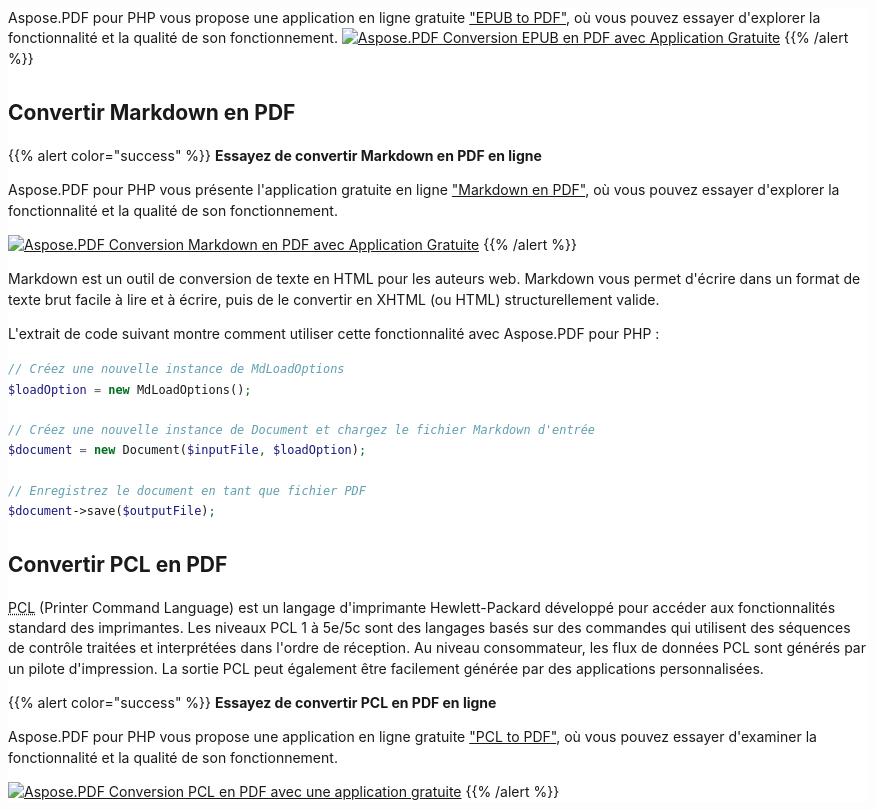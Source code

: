 Aspose.PDF pour PHP vous propose une application en ligne gratuite ["EPUB to PDF"](https://products.aspose.app/pdf/conversion/epub-to-pdf), où vous pouvez essayer d'explorer la fonctionnalité et la qualité de son fonctionnement.
[![Aspose.PDF Conversion EPUB en PDF avec Application Gratuite](epub.png)](https://products.aspose.app/pdf/conversion/epub-to-pdf)
{{% /alert %}}

## Convertir Markdown en PDF

{{% alert color="success" %}}
**Essayez de convertir Markdown en PDF en ligne**

Aspose.PDF pour PHP vous présente l'application gratuite en ligne ["Markdown en PDF"](https://products.aspose.app/pdf/conversion/md-to-pdf), où vous pouvez essayer d'explorer la fonctionnalité et la qualité de son fonctionnement.

[![Aspose.PDF Conversion Markdown en PDF avec Application Gratuite](markdown.png)](https://products.aspose.app/pdf/conversion/md-to-pdf)
{{% /alert %}}

Markdown est un outil de conversion de texte en HTML pour les auteurs web. Markdown vous permet d'écrire dans un format de texte brut facile à lire et à écrire, puis de le convertir en XHTML (ou HTML) structurellement valide.

L'extrait de code suivant montre comment utiliser cette fonctionnalité avec Aspose.PDF pour PHP :

```php
// Créez une nouvelle instance de MdLoadOptions
$loadOption = new MdLoadOptions();

// Créez une nouvelle instance de Document et chargez le fichier Markdown d'entrée
$document = new Document($inputFile, $loadOption);

// Enregistrez le document en tant que fichier PDF
$document->save($outputFile);
```


## Convertir PCL en PDF

<abbr title="Printer Command Language">PCL</abbr> (Printer Command Language) est un langage d'imprimante Hewlett-Packard développé pour accéder aux fonctionnalités standard des imprimantes. Les niveaux PCL 1 à 5e/5c sont des langages basés sur des commandes qui utilisent des séquences de contrôle traitées et interprétées dans l'ordre de réception. Au niveau consommateur, les flux de données PCL sont générés par un pilote d'impression. La sortie PCL peut également être facilement générée par des applications personnalisées.

{{% alert color="success" %}}
**Essayez de convertir PCL en PDF en ligne**

Aspose.PDF pour PHP vous propose une application en ligne gratuite ["PCL to PDF"](https://products.aspose.app/pdf/conversion/pcl-to-pdf), où vous pouvez essayer d'examiner la fonctionnalité et la qualité de son fonctionnement.

[![Aspose.PDF Conversion PCL en PDF avec une application gratuite](pcl_to_pdf.png)](https://products.aspose.app/pdf/conversion/pcl-to-pdf)
{{% /alert %}}
